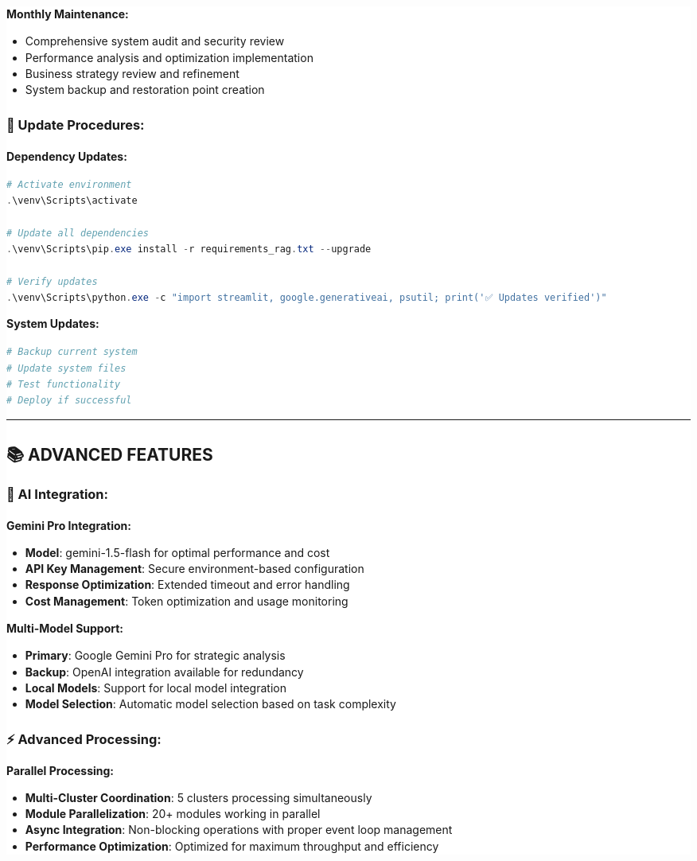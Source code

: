 **Monthly Maintenance:**
- Comprehensive system audit and security review
- Performance analysis and optimization implementation
- Business strategy review and refinement
- System backup and restoration point creation

### **🔄 Update Procedures:**

**Dependency Updates:**
```powershell
# Activate environment
.\venv\Scripts\activate

# Update all dependencies
.\venv\Scripts\pip.exe install -r requirements_rag.txt --upgrade

# Verify updates
.\venv\Scripts\python.exe -c "import streamlit, google.generativeai, psutil; print('✅ Updates verified')"
```

**System Updates:**
```powershell
# Backup current system
# Update system files
# Test functionality
# Deploy if successful
```

---

## 📚 **ADVANCED FEATURES**

### **🧠 AI Integration:**

**Gemini Pro Integration:**
- **Model**: gemini-1.5-flash for optimal performance and cost
- **API Key Management**: Secure environment-based configuration
- **Response Optimization**: Extended timeout and error handling
- **Cost Management**: Token optimization and usage monitoring

**Multi-Model Support:**
- **Primary**: Google Gemini Pro for strategic analysis
- **Backup**: OpenAI integration available for redundancy
- **Local Models**: Support for local model integration
- **Model Selection**: Automatic model selection based on task complexity

### **⚡ Advanced Processing:**

**Parallel Processing:**
- **Multi-Cluster Coordination**: 5 clusters processing simultaneously
- **Module Parallelization**: 20+ modules working in parallel
- **Async Integration**: Non-blocking operations with proper event loop management
- **Performance Optimization**: Optimized for maximum throughput and efficiency
